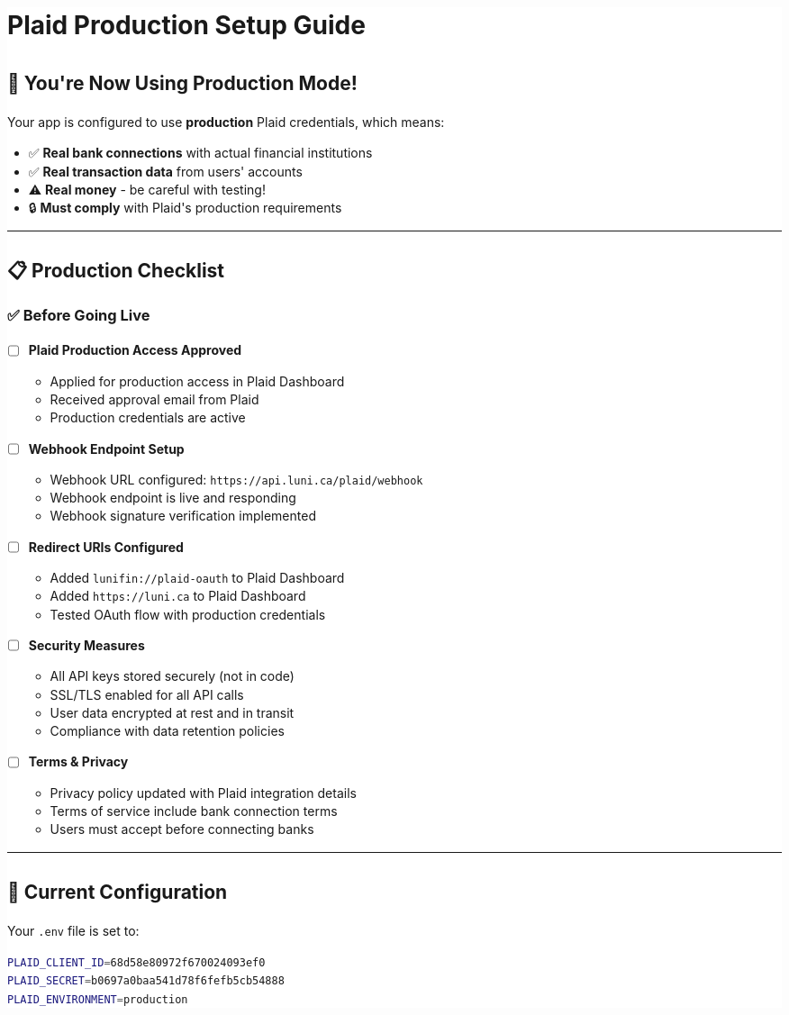 # Plaid Production Setup Guide

## 🚀 You're Now Using Production Mode!

Your app is configured to use **production** Plaid credentials, which means:
- ✅ **Real bank connections** with actual financial institutions
- ✅ **Real transaction data** from users' accounts
- ⚠️ **Real money** - be careful with testing!
- 🔒 **Must comply** with Plaid's production requirements

---

## 📋 Production Checklist

### ✅ Before Going Live

- [ ] **Plaid Production Access Approved**
  - Applied for production access in Plaid Dashboard
  - Received approval email from Plaid
  - Production credentials are active

- [ ] **Webhook Endpoint Setup**
  - Webhook URL configured: `https://api.luni.ca/plaid/webhook`
  - Webhook endpoint is live and responding
  - Webhook signature verification implemented

- [ ] **Redirect URIs Configured**
  - Added `lunifin://plaid-oauth` to Plaid Dashboard
  - Added `https://luni.ca` to Plaid Dashboard
  - Tested OAuth flow with production credentials

- [ ] **Security Measures**
  - All API keys stored securely (not in code)
  - SSL/TLS enabled for all API calls
  - User data encrypted at rest and in transit
  - Compliance with data retention policies

- [ ] **Terms & Privacy**
  - Privacy policy updated with Plaid integration details
  - Terms of service include bank connection terms
  - Users must accept before connecting banks

---

## 🔧 Current Configuration

Your `.env` file is set to:
```bash
PLAID_CLIENT_ID=68d58e80972f670024093ef0
PLAID_SECRET=b0697a0baa541d78f6fefb5cb54888
PLAID_ENVIRONMENT=production
```
